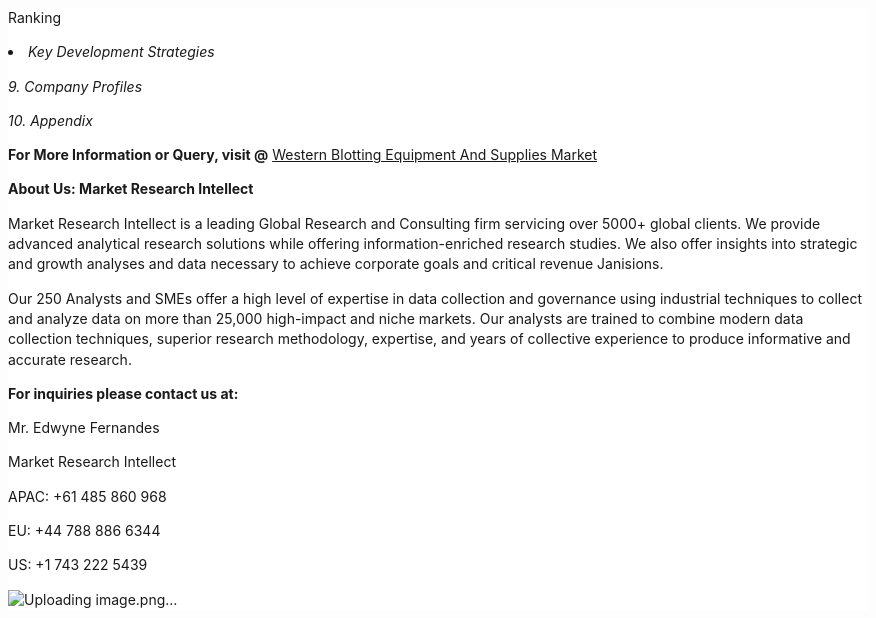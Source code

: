 Ranking</span></em></li><li><em><span class="">Key Development Strategies</span></em></li></ul><p><em><span class="font-[700]">9. Company Profiles</span></em></p><p><em><span class="font-[700]">10. Appendix</span></em></p><p><span class="font-[700]"><strong>For More Information or Query, visit&nbsp;@</strong>&nbsp;</span><span class="font-[700]"><a href="https://www.marketresearchintellect.com/product/global-western-blotting-equipment-and-supplies-market/?utm_source=Linkedin&utm_medium=861" target="_blank" data-tracking-control-name="article-ssr-frontend-pulse_little-text-block" data-tracking-will-navigate="" data-test-link="">Western Blotting Equipment And Supplies Market</a></span></p><p><strong><span class="font-[700]">About Us: Market Research Intellect</span></strong></p><p><span class="">Market Research Intellect is a leading Global Research and Consulting firm servicing over 5000+ global clients. We provide advanced analytical research solutions while offering information-enriched research studies.&nbsp;</span>We also offer insights into strategic and growth analyses and data necessary to achieve corporate goals and critical revenue Janisions.</p><p><span class="">Our 250 Analysts and SMEs offer a high level of expertise in data collection and governance using industrial techniques to collect and analyze data on more than 25,000 high-impact and niche markets. Our analysts are trained to combine modern data collection techniques, superior research methodology, expertise, and years of collective experience to produce informative and accurate research.</span></p><p><strong>For inquiries please contact us at:</strong></p><p>Mr. Edwyne Fernandes</p><p>Market Research Intellect</p><p>APAC: +61 485 860 968</p><p>EU: +44 788 886 6344</p><p>US: +1 743 222 5439</p>
![Uploading image.png…]()
